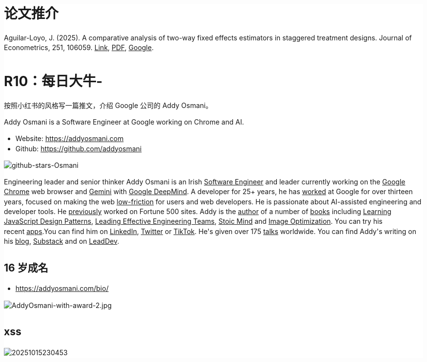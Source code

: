 
# 论文推介

Aguilar-Loyo, J. (2025). A comparative analysis of two-way fixed effects estimators in staggered treatment designs. Journal of Econometrics, 251, 106059. [Link](https://doi.org/10.1016/j.jeconom.2025.106059), [PDF](https://github.com/arlionn/lianxhta/blob/main/PDF/Aguilar-Loyo-2025-JoE-TWFE.pdf), [Google](<https://scholar.google.com/scholar?q=A comparative analysis of two-way fixed effects estimators in staggered treatment designs>).


# R10：每日大牛-

按照小红书的风格写一篇推文，介绍 Google 公司的 Addy Osmani。

Addy Osmani is a Software Engineer at Google working on Chrome and AI.

- Website: <https://addyosmani.com>
- Github: <https://github.com/addyosmani>

![github-stars-Osmani](https://fig-lianxh.oss-cn-shenzhen.aliyuncs.com/github-stars-Osmani.png)

Engineering leader and senior thinker
Addy Osmani is an Irish [Software Engineer](https://www.linkedin.com/in/addyosmani/) and leader currently working on the [Google Chrome](https://www.google.com/chrome/) web browser and [Gemini](https://gemini.addy.ie/) with [Google DeepMind](https://deepmind.google/). A developer for 25+ years, he has [worked](https://addyosmani.com/bio/) at Google for over thirteen years, focused on making the web [low-friction](https://blog.chromium.org/2018/09/10-years-of-speed-in-chrome_11.html) for users and web developers. He is passionate about AI-assisted engineering and developer tools. He [previously](https://golden.com/wiki/Addy_Osmani_(software_engineer)-REKEB86) worked on Fortune 500 sites. Addy is the [author](https://g.co/kgs/t9AVE7) of a number of [books](https://store.addy.ie/) including [Learning JavaScript Design Patterns](https://www.oreilly.com/library/view/learning-javascript-design/9781449334840/), [Leading Effective Engineering Teams](https://leet.addy.ie/), [Stoic Mind](https://stoic.im/) and [Image Optimization](https://www.smashingmagazine.com/printed-books/image-optimization/). You can try his recent [apps](https://apps.addy.ie/).You can find him on [LinkedIn](https://www.linkedin.com/in/addyosmani), [Twitter](https://twitter.com/addyosmani) or [TikTok](https://tiktok.com/@vvoicemotivation). He's given over 175 [talks](https://www.youtube.com/playlist?list=PLVUliVBcvz1lKS9-rcPFFXkwGOj_YX_-5) worldwide. You can find Addy's writing on his [blog](https://addyosmani.com/blog/), [Substack](https://substack.com/@addyosmani) and on [LeadDev](https://leaddev.com/community/addy-osmani).

## 16 岁成名

- <https://addyosmani.com/bio/>

![AddyOsmani-with-award-2.jpg](https://fig-lianxh.oss-cn-shenzhen.aliyuncs.com/AddyOsmani-with-award-2.jpg)

## xss

![20251015230453](https://fig-lianxh.oss-cn-shenzhen.aliyuncs.com/20251015230453.png)

